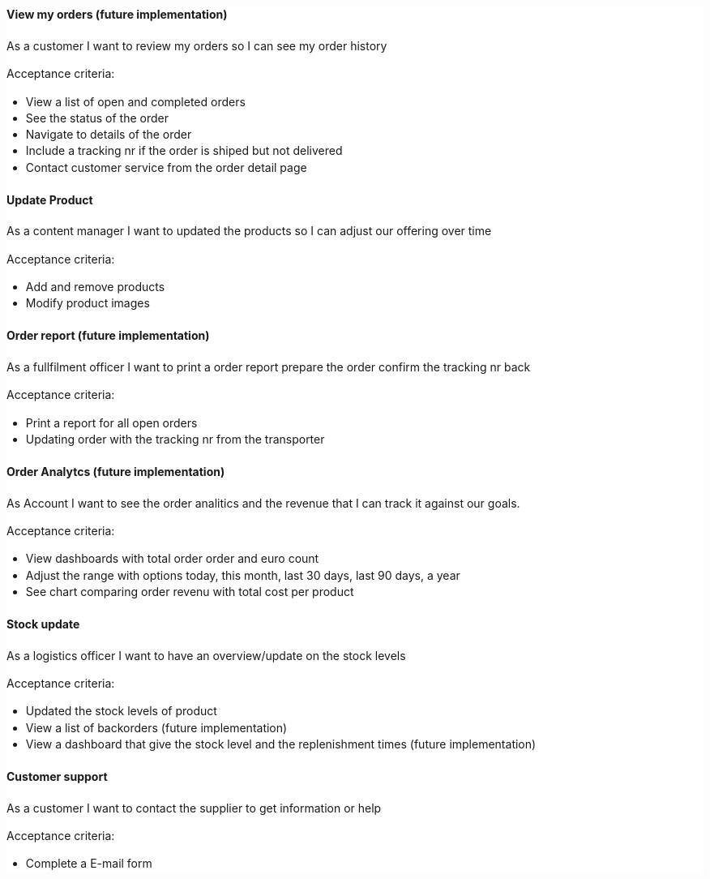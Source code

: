 #### View my orders (future implementation)

As a customer I want to review my orders so I can see my order history

Acceptance criteria:

* View a list of open and completed orders
* See the status of the order
* Navigate to details of the order
* Include a tracking nr if the order is shiped but not delivered
* Contact customer service from the order detail page

#### Update Product

As a content manager  I want to updated the products so I can adjust our offering over time

Acceptance criteria:

* Add and remove products
* Modify product images

####  Order report (future implementation)

As a fullfilment officer I want to print a order report  prepare the order confirm the tracking nr back

Acceptance criteria:

* Print a report for all open orders
* Updating order with the tracking nr from the transporter

#### Order Analytcs (future implementation)

As Account I want to see the order analitics and the revenue that I can track it against our goals.

Acceptance criteria:

* View dashboards with total order order and euro count
* Adjust the range with options today, this month, last 30 days, last 90 days, a year
* See chart comparing order revenu with total cost per product

#### Stock update

As a logistics officer I want to have an overview/update on the stock levels

Acceptance criteria:

* Updated the stock levels of product
* View a list of backorders (future implementation)
* View a dashboard that give the stock level and the replenishment times (future implementation)

#### Customer support

As a customer I want to contact the supplier to get information or help

Acceptance criteria:

* Complete a E-mail form

